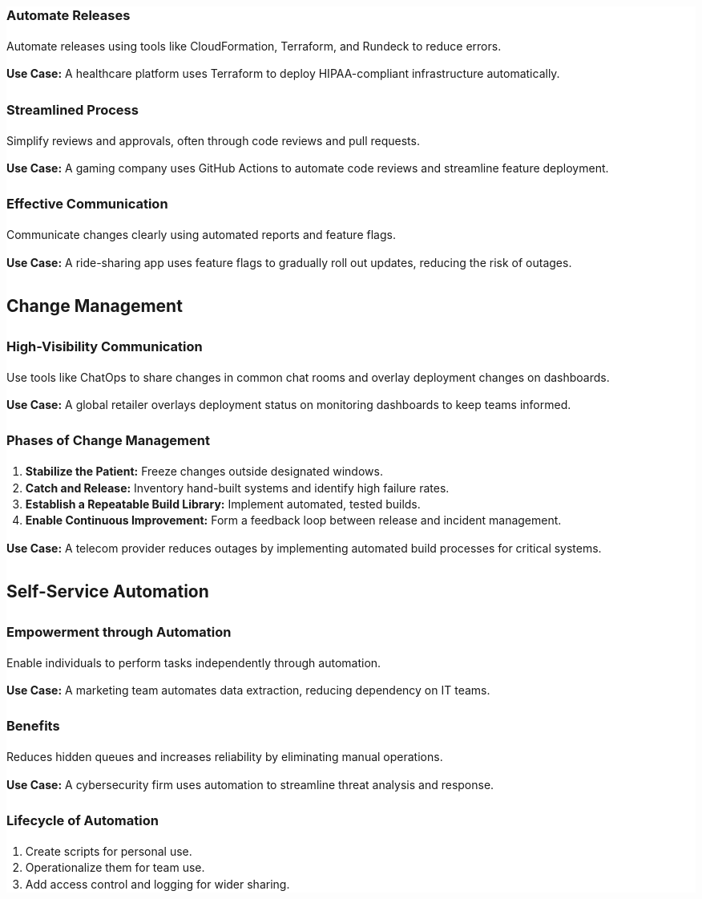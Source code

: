 ### Automate Releases
Automate releases using tools like CloudFormation, Terraform, and Rundeck to reduce errors.

**Use Case:** A healthcare platform uses Terraform to deploy HIPAA-compliant infrastructure automatically.

### Streamlined Process
Simplify reviews and approvals, often through code reviews and pull requests.

**Use Case:** A gaming company uses GitHub Actions to automate code reviews and streamline feature deployment.

### Effective Communication
Communicate changes clearly using automated reports and feature flags.

**Use Case:** A ride-sharing app uses feature flags to gradually roll out updates, reducing the risk of outages.

## Change Management

### High-Visibility Communication
Use tools like ChatOps to share changes in common chat rooms and overlay deployment changes on dashboards.

**Use Case:** A global retailer overlays deployment status on monitoring dashboards to keep teams informed.

### Phases of Change Management
1. **Stabilize the Patient:** Freeze changes outside designated windows.
2. **Catch and Release:** Inventory hand-built systems and identify high failure rates.
3. **Establish a Repeatable Build Library:** Implement automated, tested builds.
4. **Enable Continuous Improvement:** Form a feedback loop between release and incident management.

**Use Case:** A telecom provider reduces outages by implementing automated build processes for critical systems.

## Self-Service Automation

### Empowerment through Automation
Enable individuals to perform tasks independently through automation.

**Use Case:** A marketing team automates data extraction, reducing dependency on IT teams.

### Benefits
Reduces hidden queues and increases reliability by eliminating manual operations.

**Use Case:** A cybersecurity firm uses automation to streamline threat analysis and response.

### Lifecycle of Automation
1. Create scripts for personal use.
2. Operationalize them for team use.
3. Add access control and logging for wider sharing.
